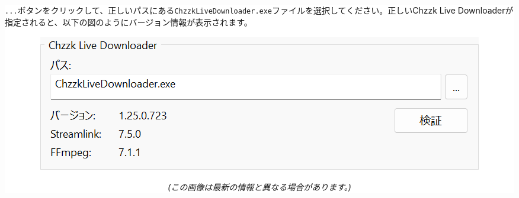 `...`ボタンをクリックして、正しいパスにある`ChzzkLiveDownloader.exe`ファイルを選択してください。正しいChzzk Live Downloaderが指定されると、以下の図のようにバージョン情報が表示されます。

<div style='text-align: center'>
<img src='../../img/screenshots/lman_ja-JP/lman_downloader_locate_02.png' />
<p><i>(この画像は最新の情報と異なる場合があります。)</i></p>
</div>

<div style='text-align: center'>